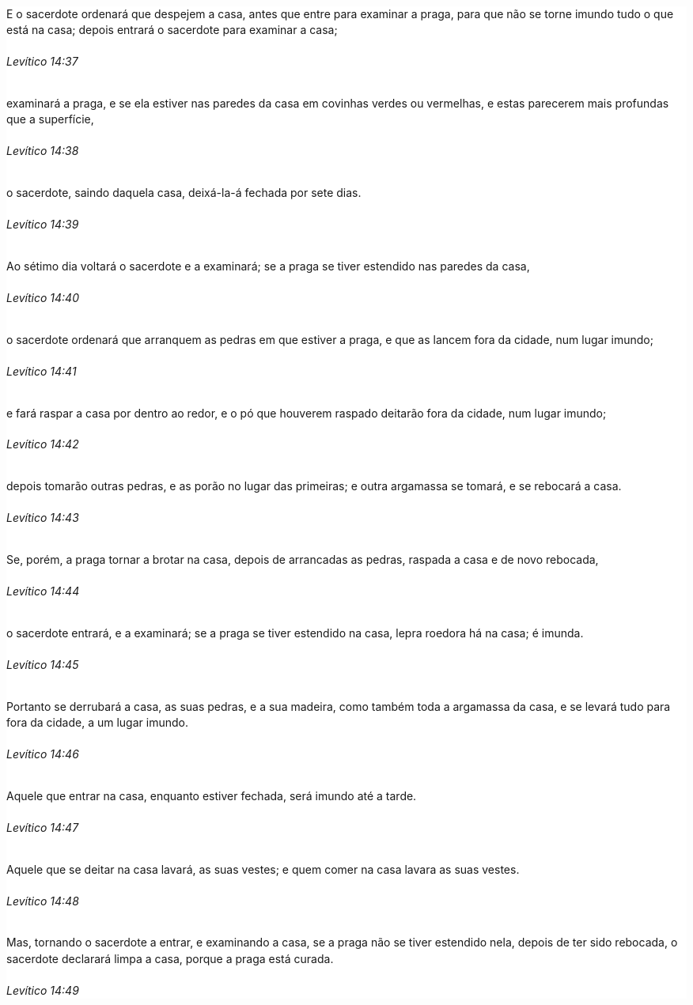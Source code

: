 E o sacerdote ordenará que despejem a casa, antes que entre para examinar a praga, para que não se torne imundo tudo o que está na casa; depois entrará o sacerdote para examinar a casa;

###### Levítico 14:37

examinará a praga, e se ela estiver nas paredes da casa em covinhas verdes ou vermelhas, e estas parecerem mais profundas que a superfície,

###### Levítico 14:38

o sacerdote, saindo daquela casa, deixá-la-á fechada por sete dias.

###### Levítico 14:39

Ao sétimo dia voltará o sacerdote e a examinará; se a praga se tiver estendido nas paredes da casa,

###### Levítico 14:40

o sacerdote ordenará que arranquem as pedras em que estiver a praga, e que as lancem fora da cidade, num lugar imundo;

###### Levítico 14:41

e fará raspar a casa por dentro ao redor, e o pó que houverem raspado deitarão fora da cidade, num lugar imundo;

###### Levítico 14:42

depois tomarão outras pedras, e as porão no lugar das primeiras; e outra argamassa se tomará, e se rebocará a casa.

###### Levítico 14:43

Se, porém, a praga tornar a brotar na casa, depois de arrancadas as pedras, raspada a casa e de novo rebocada,

###### Levítico 14:44

o sacerdote entrará, e a examinará; se a praga se tiver estendido na casa, lepra roedora há na casa; é imunda.

###### Levítico 14:45

Portanto se derrubará a casa, as suas pedras, e a sua madeira, como também toda a argamassa da casa, e se levará tudo para fora da cidade, a um lugar imundo.

###### Levítico 14:46

Aquele que entrar na casa, enquanto estiver fechada, será imundo até a tarde.

###### Levítico 14:47

Aquele que se deitar na casa lavará, as suas vestes; e quem comer na casa lavara as suas vestes.

###### Levítico 14:48

Mas, tornando o sacerdote a entrar, e examinando a casa, se a praga não se tiver estendido nela, depois de ter sido rebocada, o sacerdote declarará limpa a casa, porque a praga está curada.

###### Levítico 14:49
